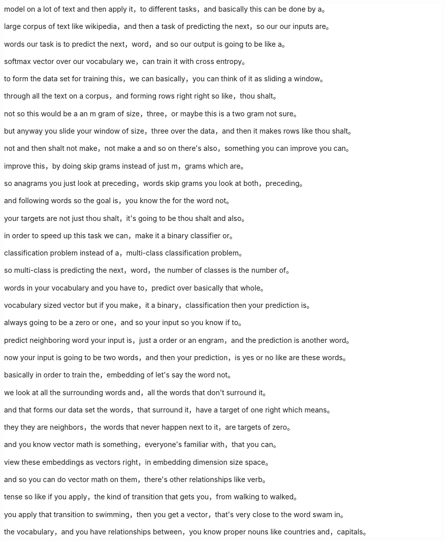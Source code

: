 model on a lot of text and then apply it，to different tasks，and basically this can be done by a。

large corpus of text like wikipedia，and then a task of predicting the next，so our our inputs are。

words our task is to predict the next，word，and so our output is going to be like a。

softmax vector over our vocabulary we，can train it with cross entropy。

to form the data set for training this，we can basically，you can think of it as sliding a window。

through all the text on a corpus，and forming rows right right so like，thou shalt。

not so this would be a an m gram of size，three，or maybe this is a two gram not sure。

but anyway you slide your window of size，three over the data，and then it makes rows like thou shalt。

not and then shalt not make，not make a and so on there's also，something you can improve you can。

improve this，by doing skip grams instead of just m，grams which are。

so anagrams you just look at preceding，words skip grams you look at both，preceding。

and following words so the goal is，you know the for the word not。

your targets are not just thou shalt，it's going to be thou shalt and also。

in order to speed up this task we can，make it a binary classifier or。

classification problem instead of a，multi-class classification problem。

so multi-class is predicting the next，word，the number of classes is the number of。

words in your vocabulary and you have to，predict over basically that whole。

vocabulary sized vector but if you make，it a binary，classification then your prediction is。

always going to be a zero or one，and so your input so you know if to。

predict neighboring word your input is，just a order or an engram，and the prediction is another word。

now your input is going to be two words，and then your prediction，is yes or no like are these words。

basically in order to train the，embedding of let's say the word not。

we look at all the surrounding words and，all the words that don't surround it。

and that forms our data set the words，that surround it，have a target of one right which means。

they they are neighbors，the words that never happen next to it，are targets of zero。

and you know vector math is something，everyone's familiar with，that you can。

view these embeddings as vectors right，in embedding dimension size space。

and so you can do vector math on them，there's other relationships like verb。

tense so like if you apply，the kind of transition that gets you，from walking to walked。

you apply that transition to swimming，then you get a vector，that's very close to the word swam in。

the vocabulary，and you have relationships between，you know proper nouns like countries and，capitals。

